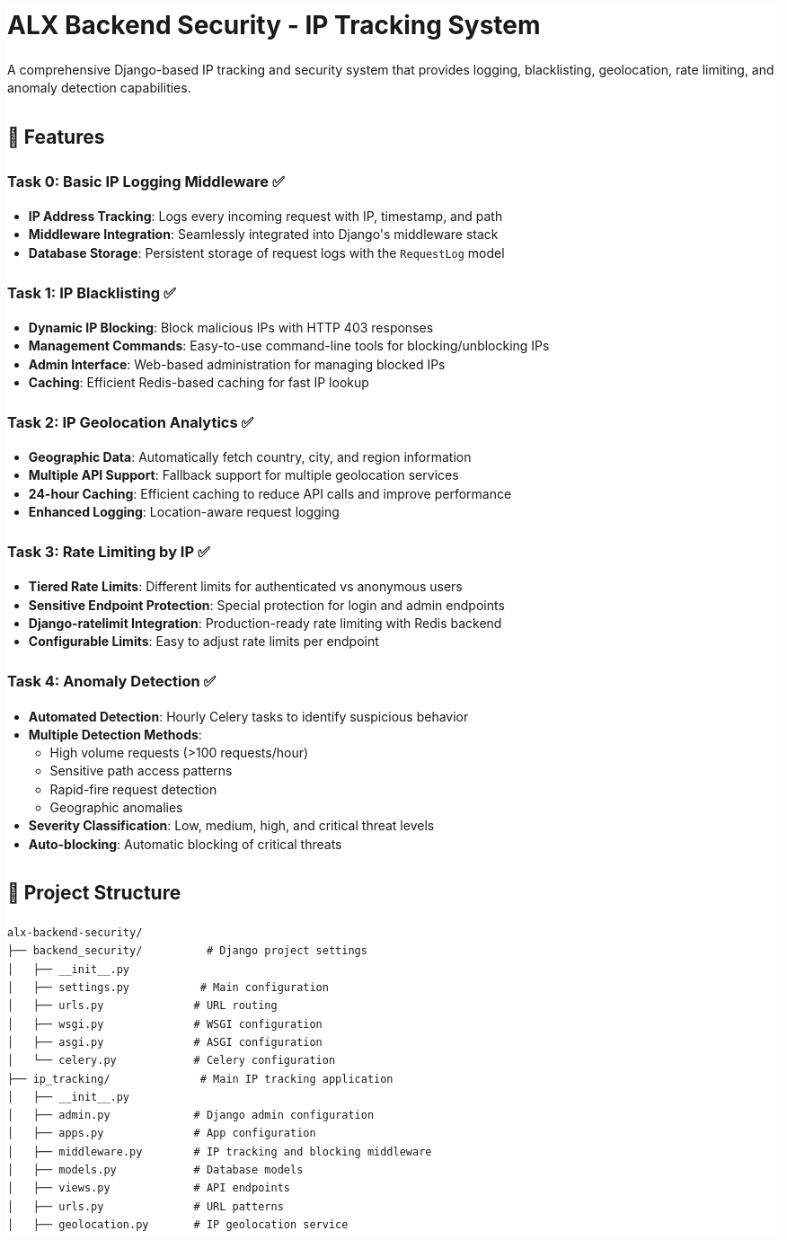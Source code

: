 # ALX Backend Security - IP Tracking System

A comprehensive Django-based IP tracking and security system that provides logging, blacklisting, geolocation, rate limiting, and anomaly detection capabilities.

## 🚀 Features

### Task 0: Basic IP Logging Middleware ✅
- **IP Address Tracking**: Logs every incoming request with IP, timestamp, and path
- **Middleware Integration**: Seamlessly integrated into Django's middleware stack
- **Database Storage**: Persistent storage of request logs with the `RequestLog` model

### Task 1: IP Blacklisting ✅
- **Dynamic IP Blocking**: Block malicious IPs with HTTP 403 responses
- **Management Commands**: Easy-to-use command-line tools for blocking/unblocking IPs
- **Admin Interface**: Web-based administration for managing blocked IPs
- **Caching**: Efficient Redis-based caching for fast IP lookup

### Task 2: IP Geolocation Analytics ✅
- **Geographic Data**: Automatically fetch country, city, and region information
- **Multiple API Support**: Fallback support for multiple geolocation services
- **24-hour Caching**: Efficient caching to reduce API calls and improve performance
- **Enhanced Logging**: Location-aware request logging

### Task 3: Rate Limiting by IP ✅
- **Tiered Rate Limits**: Different limits for authenticated vs anonymous users
- **Sensitive Endpoint Protection**: Special protection for login and admin endpoints
- **Django-ratelimit Integration**: Production-ready rate limiting with Redis backend
- **Configurable Limits**: Easy to adjust rate limits per endpoint

### Task 4: Anomaly Detection ✅
- **Automated Detection**: Hourly Celery tasks to identify suspicious behavior
- **Multiple Detection Methods**: 
  - High volume requests (>100 requests/hour)
  - Sensitive path access patterns
  - Rapid-fire request detection
  - Geographic anomalies
- **Severity Classification**: Low, medium, high, and critical threat levels
- **Auto-blocking**: Automatic blocking of critical threats

## 📁 Project Structure

```
alx-backend-security/
├── backend_security/          # Django project settings
│   ├── __init__.py
│   ├── settings.py           # Main configuration
│   ├── urls.py              # URL routing
│   ├── wsgi.py              # WSGI configuration
│   ├── asgi.py              # ASGI configuration
│   └── celery.py            # Celery configuration
├── ip_tracking/              # Main IP tracking application
│   ├── __init__.py
│   ├── admin.py             # Django admin configuration
│   ├── apps.py              # App configuration
│   ├── middleware.py        # IP tracking and blocking middleware
│   ├── models.py            # Database models
│   ├── views.py             # API endpoints
│   ├── urls.py              # URL patterns
│   ├── geolocation.py       # IP geolocation service
```
